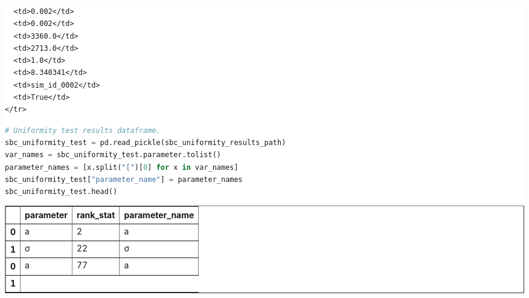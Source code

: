       <td>0.002</td>
      <td>0.002</td>
      <td>3360.0</td>
      <td>2713.0</td>
      <td>1.0</td>
      <td>8.340341</td>
      <td>sim_id_0002</td>
      <td>True</td>
    </tr>
  </tbody>
</table>
</div>

```python
# Uniformity test results dataframe.
sbc_uniformity_test = pd.read_pickle(sbc_uniformity_results_path)
var_names = sbc_uniformity_test.parameter.tolist()
parameter_names = [x.split("[")[0] for x in var_names]
sbc_uniformity_test["parameter_name"] = parameter_names
sbc_uniformity_test.head()
```

<div>
<style scoped>
    .dataframe tbody tr th:only-of-type {
        vertical-align: middle;
    }

    .dataframe tbody tr th {
        vertical-align: top;
    }

    .dataframe thead th {
        text-align: right;
    }
</style>
<table border="1" class="dataframe">
  <thead>
    <tr style="text-align: right;">
      <th></th>
      <th>parameter</th>
      <th>rank_stat</th>
      <th>parameter_name</th>
    </tr>
  </thead>
  <tbody>
    <tr>
      <th>0</th>
      <td>a</td>
      <td>2</td>
      <td>a</td>
    </tr>
    <tr>
      <th>1</th>
      <td>σ</td>
      <td>22</td>
      <td>σ</td>
    </tr>
    <tr>
      <th>0</th>
      <td>a</td>
      <td>77</td>
      <td>a</td>
    </tr>
    <tr>
      <th>1</th>
